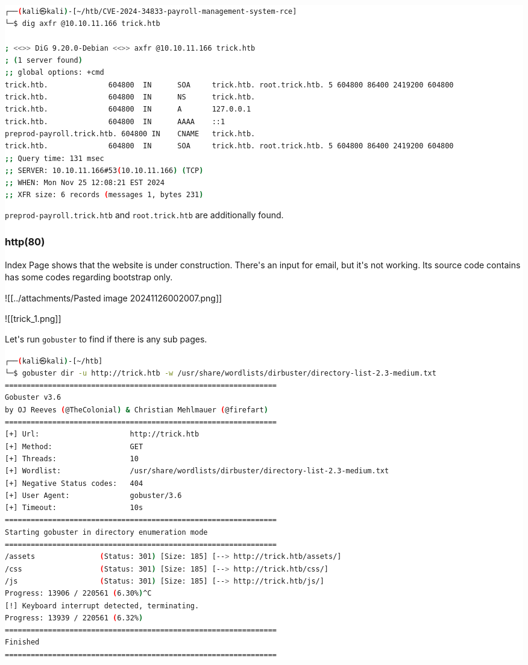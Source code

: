 ```bash
┌──(kali㉿kali)-[~/htb/CVE-2024-34833-payroll-management-system-rce]
└─$ dig axfr @10.10.11.166 trick.htb

; <<>> DiG 9.20.0-Debian <<>> axfr @10.10.11.166 trick.htb
; (1 server found)
;; global options: +cmd
trick.htb.              604800  IN      SOA     trick.htb. root.trick.htb. 5 604800 86400 2419200 604800
trick.htb.              604800  IN      NS      trick.htb.
trick.htb.              604800  IN      A       127.0.0.1
trick.htb.              604800  IN      AAAA    ::1
preprod-payroll.trick.htb. 604800 IN    CNAME   trick.htb.
trick.htb.              604800  IN      SOA     trick.htb. root.trick.htb. 5 604800 86400 2419200 604800
;; Query time: 131 msec
;; SERVER: 10.10.11.166#53(10.10.11.166) (TCP)
;; WHEN: Mon Nov 25 12:08:21 EST 2024
;; XFR size: 6 records (messages 1, bytes 231)
```

`preprod-payroll.trick.htb` and `root.trick.htb` are additionally found.

### http(80)
Index Page shows that the website is under construction. There's an input for email, but it's not working. Its source code contains has some codes regarding bootstrap only.

![[../attachments/Pasted image 20241126002007.png]]


![[trick_1.png]]

Let's run `gobuster` to find if there is any sub pages.

```bash
┌──(kali㉿kali)-[~/htb]
└─$ gobuster dir -u http://trick.htb -w /usr/share/wordlists/dirbuster/directory-list-2.3-medium.txt 
===============================================================
Gobuster v3.6
by OJ Reeves (@TheColonial) & Christian Mehlmauer (@firefart)
===============================================================
[+] Url:                     http://trick.htb
[+] Method:                  GET
[+] Threads:                 10
[+] Wordlist:                /usr/share/wordlists/dirbuster/directory-list-2.3-medium.txt
[+] Negative Status codes:   404
[+] User Agent:              gobuster/3.6
[+] Timeout:                 10s
===============================================================
Starting gobuster in directory enumeration mode
===============================================================
/assets               (Status: 301) [Size: 185] [--> http://trick.htb/assets/]                                                                        
/css                  (Status: 301) [Size: 185] [--> http://trick.htb/css/]
/js                   (Status: 301) [Size: 185] [--> http://trick.htb/js/]
Progress: 13906 / 220561 (6.30%)^C
[!] Keyboard interrupt detected, terminating.
Progress: 13939 / 220561 (6.32%)
===============================================================
Finished
===============================================================
```
